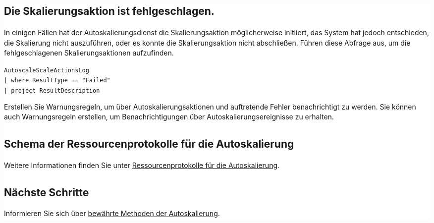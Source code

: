 ## <a name="scale-action-failed"></a>Die Skalierungsaktion ist fehlgeschlagen.

In einigen Fällen hat der Autoskalierungsdienst die Skalierungsaktion möglicherweise initiiert, das System hat jedoch entschieden, die Skalierung nicht auszuführen, oder es konnte die Skalierungsaktion nicht abschließen. Führen diese Abfrage aus, um die fehlgeschlagenen Skalierungsaktionen aufzufinden.

```Kusto
AutoscaleScaleActionsLog
| where ResultType == "Failed"
| project ResultDescription
```

Erstellen Sie Warnungsregeln, um über Autoskalierungsaktionen und auftretende Fehler benachrichtigt zu werden. Sie können auch Warnungsregeln erstellen, um Benachrichtigungen über Autoskalierungsereignisse zu erhalten.

## <a name="schema-of-autoscale-resource-logs"></a>Schema der Ressourcenprotokolle für die Autoskalierung

Weitere Informationen finden Sie unter [Ressourcenprotokolle für die Autoskalierung](autoscale-resource-log-schema.md).

## <a name="next-steps"></a>Nächste Schritte
Informieren Sie sich über [bewährte Methoden der Autoskalierung](autoscale-best-practices.md). 
